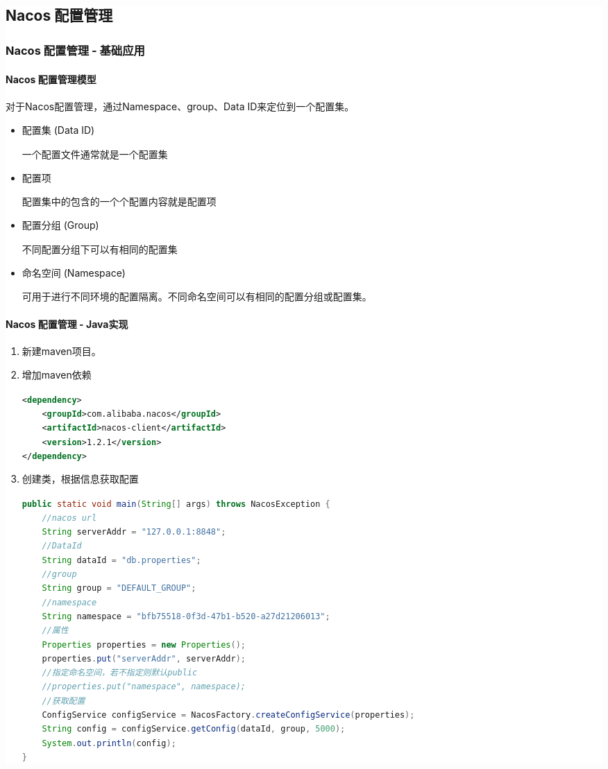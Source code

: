 ## Nacos 配置管理

### Nacos 配置管理 - 基础应用

#### Nacos 配置管理模型

对于Nacos配置管理，通过Namespace、group、Data ID来定位到一个配置集。

- 配置集 (Data ID)

  一个配置文件通常就是一个配置集

- 配置项

  配置集中的包含的一个个配置内容就是配置项

- 配置分组 (Group)

  不同配置分组下可以有相同的配置集

- 命名空间 (Namespace)

  可用于进行不同环境的配置隔离。不同命名空间可以有相同的配置分组或配置集。

#### Nacos 配置管理 - Java实现

1. 新建maven项目。

2. 增加maven依赖

   ```xml
   <dependency>
       <groupId>com.alibaba.nacos</groupId>
       <artifactId>nacos-client</artifactId>
       <version>1.2.1</version>
   </dependency>
   ```

3. 创建类，根据信息获取配置

   ```java
   public static void main(String[] args) throws NacosException {
       //nacos url
       String serverAddr = "127.0.0.1:8848";
       //DataId
       String dataId = "db.properties";
       //group
       String group = "DEFAULT_GROUP";
       //namespace
       String namespace = "bfb75518-0f3d-47b1-b520-a27d21206013";
       //属性
       Properties properties = new Properties();
       properties.put("serverAddr", serverAddr);
       //指定命名空间，若不指定则默认public
       //properties.put("namespace", namespace);
       //获取配置
       ConfigService configService = NacosFactory.createConfigService(properties);
       String config = configService.getConfig(dataId, group, 5000);
       System.out.println(config);
   }
   ```
   